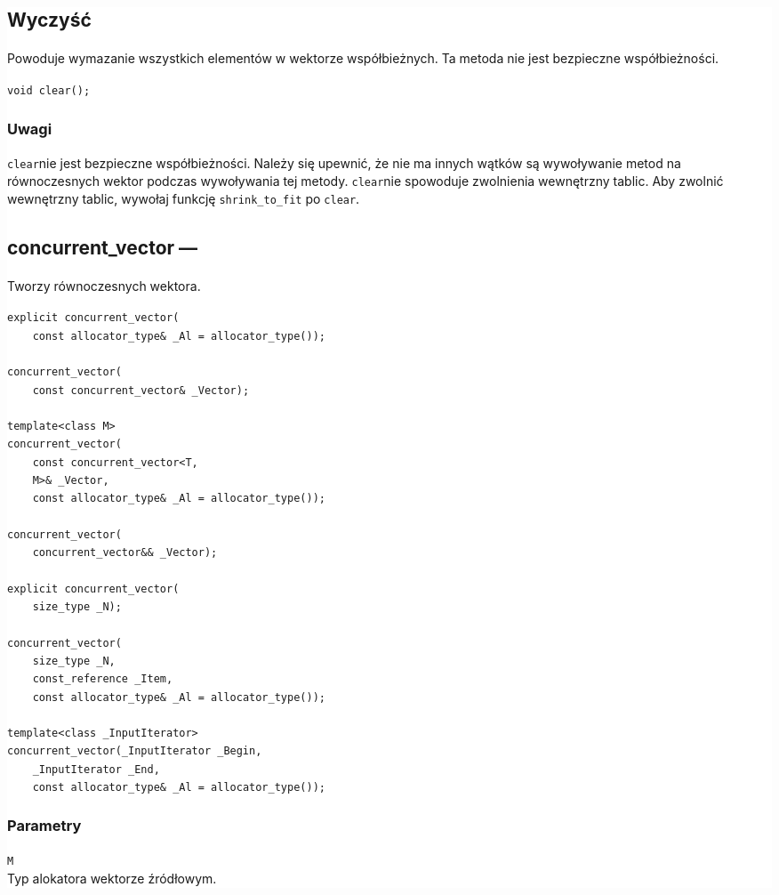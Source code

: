 ##  <a name="clear"></a>Wyczyść 

 Powoduje wymazanie wszystkich elementów w wektorze współbieżnych. Ta metoda nie jest bezpieczne współbieżności.  
  
```
void clear();
```  
  
### <a name="remarks"></a>Uwagi  
 `clear`nie jest bezpieczne współbieżności. Należy się upewnić, że nie ma innych wątków są wywoływanie metod na równoczesnych wektor podczas wywoływania tej metody. `clear`nie spowoduje zwolnienia wewnętrzny tablic. Aby zwolnić wewnętrzny tablic, wywołaj funkcję `shrink_to_fit` po `clear`.  
  
##  <a name="ctor"></a>concurrent_vector — 

 Tworzy równoczesnych wektora.  
  
```
explicit concurrent_vector(
    const allocator_type& _Al = allocator_type());

concurrent_vector(
    const concurrent_vector& _Vector);

template<class M>
concurrent_vector(
    const concurrent_vector<T,
    M>& _Vector,
    const allocator_type& _Al = allocator_type());

concurrent_vector(
    concurrent_vector&& _Vector);

explicit concurrent_vector(
    size_type _N);

concurrent_vector(
    size_type _N,
    const_reference _Item,
    const allocator_type& _Al = allocator_type());

template<class _InputIterator>
concurrent_vector(_InputIterator _Begin,
    _InputIterator _End,
    const allocator_type& _Al = allocator_type());
```  
  
### <a name="parameters"></a>Parametry  
 `M`  
 Typ alokatora wektorze źródłowym.  
  